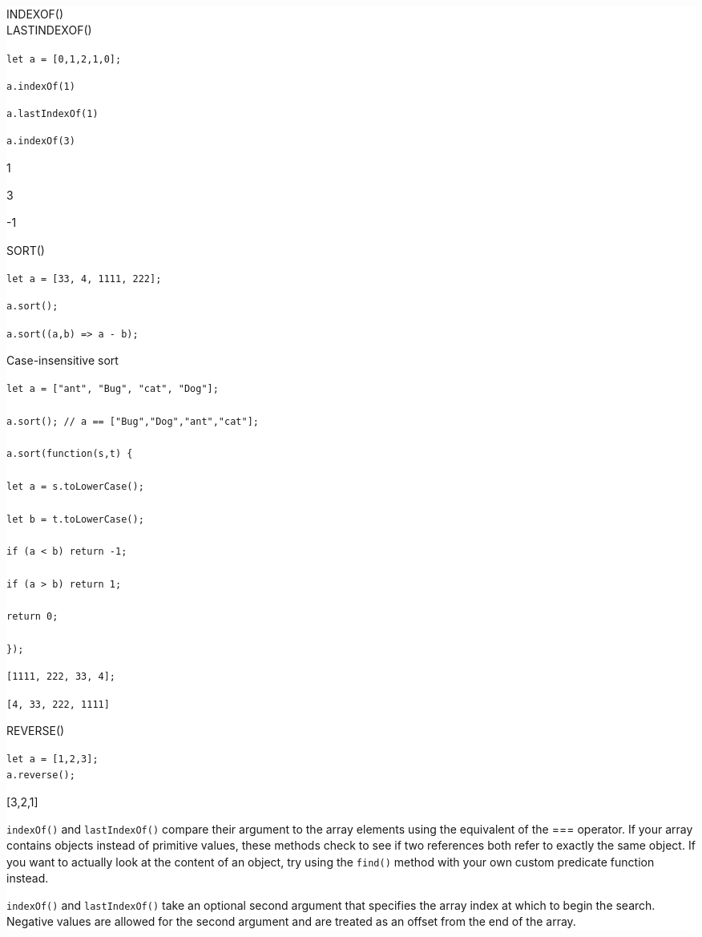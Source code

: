 INDEXOF()  
 LASTINDEXOF()

`let a = [0,1,2,1,0];`

`a.indexOf(1)`

`a.lastIndexOf(1)`

`a.indexOf(3)`

1

3

-1

SORT()

`let a = [33, 4, 1111, 222];`

`a.sort();`

`a.sort((a,b) => a - b);`

Case-insensitive sort

    let a = ["ant", "Bug", "cat", "Dog"];

    a.sort(); // a == ["Bug","Dog","ant","cat"];

    a.sort(function(s,t) {

    let a = s.toLowerCase();

    let b = t.toLowerCase();

    if (a < b) return -1;

    if (a > b) return 1;

    return 0;

    });

`[1111, 222, 33, 4];`

`[4, 33, 222, 1111]`

REVERSE()

`let a = [1,2,3];`  
 `a.reverse();`

\[3,2,1\]

`indexOf()` and `lastIndexOf()` compare their argument to the array elements using the equivalent of the === operator. If your array contains objects instead of primitive values, these methods check to see if two references both refer to exactly the same object. If you want to actually look at the content of an object, try using the `find()` method with your own custom predicate function instead.

`indexOf()` and `lastIndexOf()` take an optional second argument that specifies the array index at which to begin the search. Negative values are allowed for the second argument and are treated as an offset from the end of the array.
